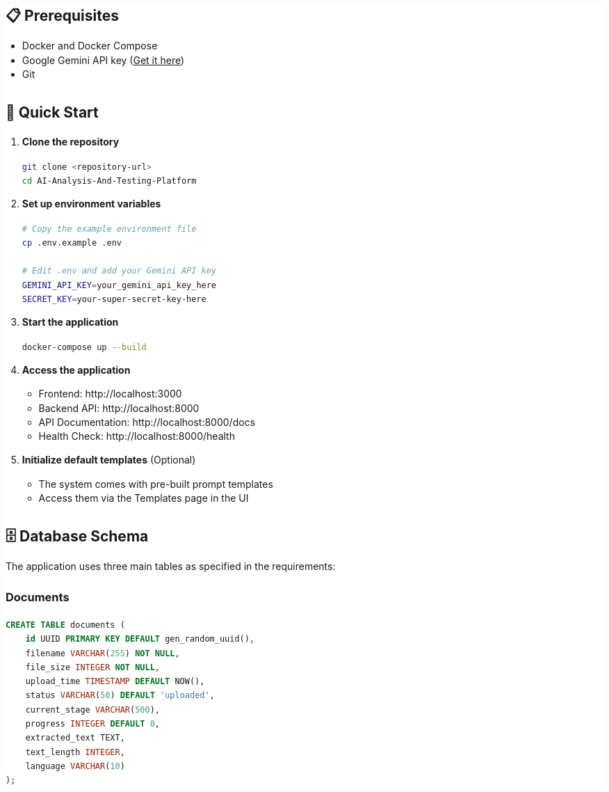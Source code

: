## 📋 Prerequisites

- Docker and Docker Compose
- Google Gemini API key ([Get it here](https://makersuite.google.com/app/apikey))
- Git

## 🚀 Quick Start

1. **Clone the repository**
   ```bash
   git clone <repository-url>
   cd AI-Analysis-And-Testing-Platform
   ```

2. **Set up environment variables**
   ```bash
   # Copy the example environment file
   cp .env.example .env
   
   # Edit .env and add your Gemini API key
   GEMINI_API_KEY=your_gemini_api_key_here
   SECRET_KEY=your-super-secret-key-here
   ```

3. **Start the application**
   ```bash
   docker-compose up --build
   ```

4. **Access the application**
   - Frontend: http://localhost:3000
   - Backend API: http://localhost:8000
   - API Documentation: http://localhost:8000/docs
   - Health Check: http://localhost:8000/health

5. **Initialize default templates** (Optional)
   - The system comes with pre-built prompt templates
   - Access them via the Templates page in the UI

## 🗄️ Database Schema

The application uses three main tables as specified in the requirements:

### Documents
```sql
CREATE TABLE documents (
    id UUID PRIMARY KEY DEFAULT gen_random_uuid(),
    filename VARCHAR(255) NOT NULL,
    file_size INTEGER NOT NULL,
    upload_time TIMESTAMP DEFAULT NOW(),
    status VARCHAR(50) DEFAULT 'uploaded',
    current_stage VARCHAR(500),
    progress INTEGER DEFAULT 0,
    extracted_text TEXT,
    text_length INTEGER,
    language VARCHAR(10)
);
```
